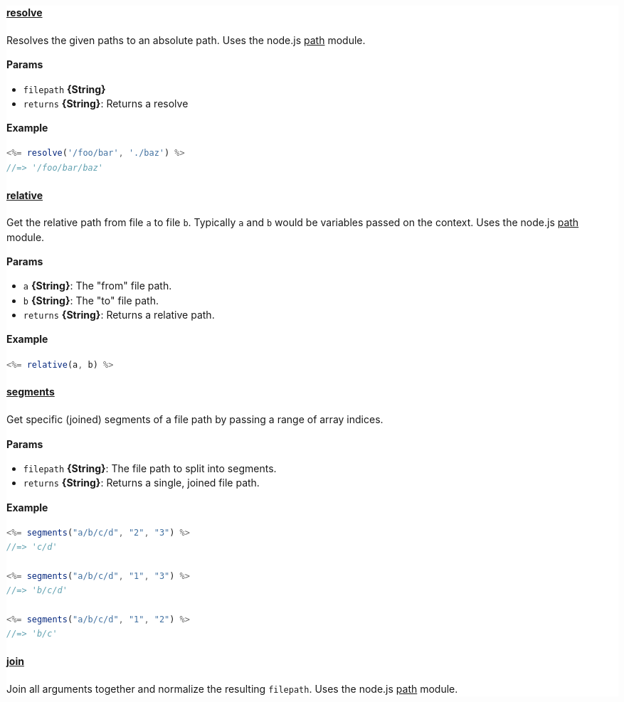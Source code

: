 #### [resolve](lib/helpers/path.js#L110)

Resolves the given paths to an absolute path. Uses the node.js [path](https://nodejs.org/api/path.html) module.

**Params**

* `filepath` **{String}**
* `returns` **{String}**: Returns a resolve

**Example**

```js
<%= resolve('/foo/bar', './baz') %>
//=> '/foo/bar/baz'
```

#### [relative](lib/helpers/path.js#L126)

Get the relative path from file `a` to file `b`. Typically `a` and `b` would be variables passed on the context. Uses the node.js [path](https://nodejs.org/api/path.html) module.

**Params**

* `a` **{String}**: The "from" file path.
* `b` **{String}**: The "to" file path.
* `returns` **{String}**: Returns a relative path.

**Example**

```js
<%= relative(a, b) %>
```

#### [segments](lib/helpers/path.js#L162)

Get specific (joined) segments of a file path by passing a range of array indices.

**Params**

* `filepath` **{String}**: The file path to split into segments.
* `returns` **{String}**: Returns a single, joined file path.

**Example**

```js
<%= segments("a/b/c/d", "2", "3") %>
//=> 'c/d'

<%= segments("a/b/c/d", "1", "3") %>
//=> 'b/c/d'

<%= segments("a/b/c/d", "1", "2") %>
//=> 'b/c'
```

#### [join](lib/helpers/path.js#L183)

Join all arguments together and normalize the resulting `filepath`. Uses the node.js [path](https://nodejs.org/api/path.html) module.
